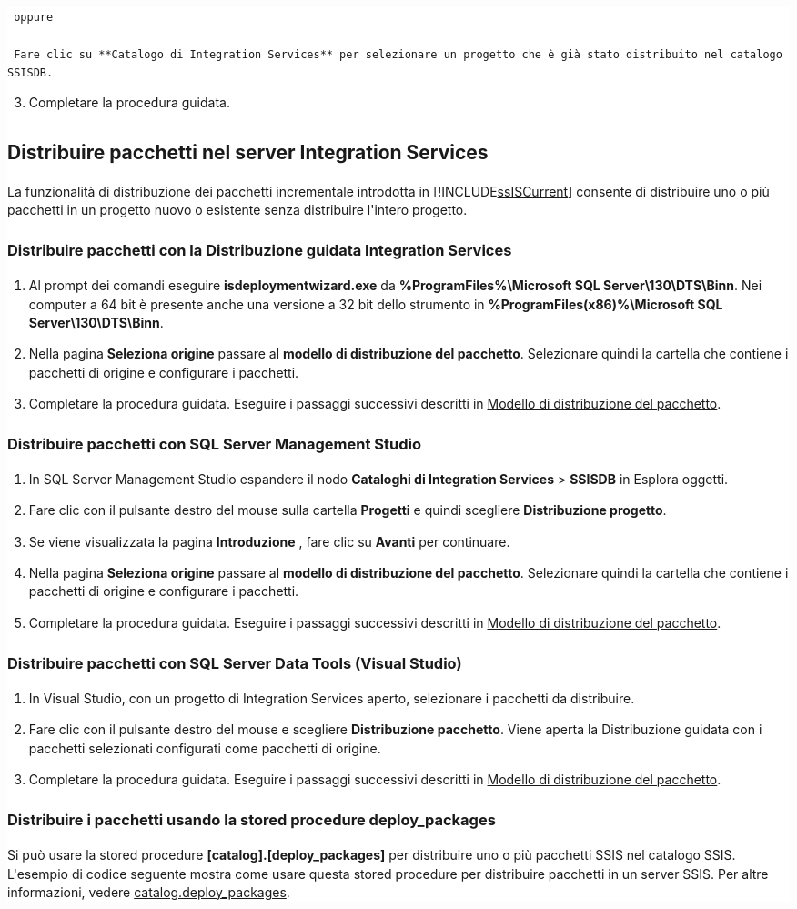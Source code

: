      oppure  
  
     Fare clic su **Catalogo di Integration Services** per selezionare un progetto che è già stato distribuito nel catalogo SSISDB.  
  
3.  Completare la procedura guidata. 

## <a name="deploy-packages-to-integration-services-server"></a>Distribuire pacchetti nel server Integration Services
  La funzionalità di distribuzione dei pacchetti incrementale introdotta in  [!INCLUDE[ssISCurrent](../../includes/ssiscurrent-md.md)] consente di distribuire uno o più pacchetti in un progetto nuovo o esistente senza distribuire l'intero progetto.  
  
###  <a name="DeployWizard"></a> Distribuire pacchetti con la Distribuzione guidata Integration Services  
  
1.  Al prompt dei comandi eseguire **isdeploymentwizard.exe** da **%ProgramFiles%\Microsoft SQL Server\130\DTS\Binn**. Nei computer a 64 bit è presente anche una versione a 32 bit dello strumento in **%ProgramFiles(x86)%\Microsoft SQL Server\130\DTS\Binn**.  
  
2.  Nella pagina **Seleziona origine** passare al **modello di distribuzione del pacchetto**. Selezionare quindi la cartella che contiene i pacchetti di origine e configurare i pacchetti.  
  
3.  Completare la procedura guidata. Eseguire i passaggi successivi descritti in [Modello di distribuzione del pacchetto](#PackageModel).  
  
###  <a name="SSMS"></a> Distribuire pacchetti con SQL Server Management Studio  
  
1.  In SQL Server Management Studio espandere il nodo **Cataloghi di Integration Services** > **SSISDB** in Esplora oggetti.  
  
2.  Fare clic con il pulsante destro del mouse sulla cartella **Progetti** e quindi scegliere **Distribuzione progetto**.  
  
3.  Se viene visualizzata la pagina **Introduzione** , fare clic su **Avanti** per continuare.  
  
4.  Nella pagina **Seleziona origine** passare al **modello di distribuzione del pacchetto**. Selezionare quindi la cartella che contiene i pacchetti di origine e configurare i pacchetti.  
  
5.  Completare la procedura guidata. Eseguire i passaggi successivi descritti in [Modello di distribuzione del pacchetto](#PackageModel).  
  
###  <a name="SSDT"></a> Distribuire pacchetti con SQL Server Data Tools (Visual Studio)  
  
1.  In Visual Studio, con un progetto di Integration Services aperto, selezionare i pacchetti da distribuire.  
  
2.  Fare clic con il pulsante destro del mouse e scegliere **Distribuzione pacchetto**. Viene aperta la Distribuzione guidata con i pacchetti selezionati configurati come pacchetti di origine.  
  
3.  Completare la procedura guidata. Eseguire i passaggi successivi descritti in [Modello di distribuzione del pacchetto](#PackageModel).  
  
###  <a name="StoredProcedure"></a> Distribuire i pacchetti usando la stored procedure deploy_packages  
 Si può usare la stored procedure **[catalog].[deploy_packages]** per distribuire uno o più pacchetti SSIS nel catalogo SSIS. L'esempio di codice seguente mostra come usare questa stored procedure per distribuire pacchetti in un server SSIS. Per altre informazioni, vedere [catalog.deploy_packages](../../integration-services/system-stored-procedures/catalog-deploy-packages.md).  
  
